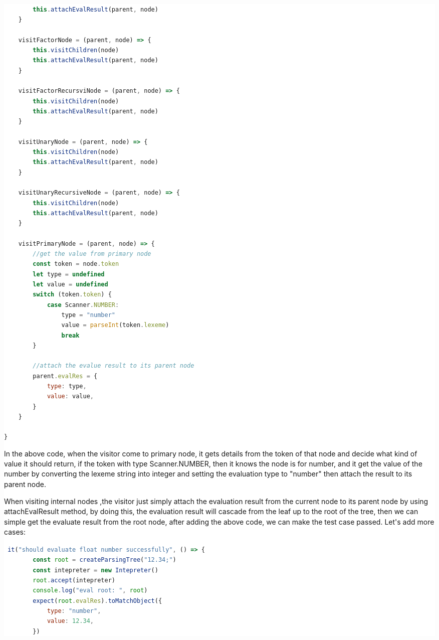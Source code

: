 ```js
        this.attachEvalResult(parent, node)
    }

    visitFactorNode = (parent, node) => {
        this.visitChildren(node)
        this.attachEvalResult(parent, node)
    }

    visitFactorRecursviNode = (parent, node) => {
        this.visitChildren(node)
        this.attachEvalResult(parent, node)
    }

    visitUnaryNode = (parent, node) => {
        this.visitChildren(node)
        this.attachEvalResult(parent, node)
    }

    visitUnaryRecursiveNode = (parent, node) => {
        this.visitChildren(node)
        this.attachEvalResult(parent, node)
    }

    visitPrimaryNode = (parent, node) => {
        //get the value from primary node
        const token = node.token
        let type = undefined
        let value = undefined
        switch (token.token) {
            case Scanner.NUMBER:
                type = "number"
                value = parseInt(token.lexeme)
                break
        }

        //attach the evalue result to its parent node
        parent.evalRes = {
            type: type,
            value: value,
        }
    }

}
```
In the above code, when the visitor come to primary node, it gets details from the token of that node and decide what kind of value it should return, if the token with type Scanner.NUMBER, then it knows
the node is for number, and it get the value of the number by converting the lexeme string into integer and setting the evaluation type to "number" then attach the result to its parent node.

When visiting internal nodes ,the visitor just simply attach the evaluation result from the current node to its parent node by using attachEvalResult method, by doing this, the evaluation result will 
cascade from the leaf up to the root of the tree, then we can simple get the evaluate result from the root node, after adding the above code, we can make the test case passed. Let's add more cases:
```js
 it("should evaluate float number successfully", () => {
        const root = createParsingTree("12.34;")
        const intepreter = new Intepreter()
        root.accept(intepreter)
        console.log("eval root: ", root)
        expect(root.evalRes).toMatchObject({
            type: "number",
            value: 12.34,
        })
```